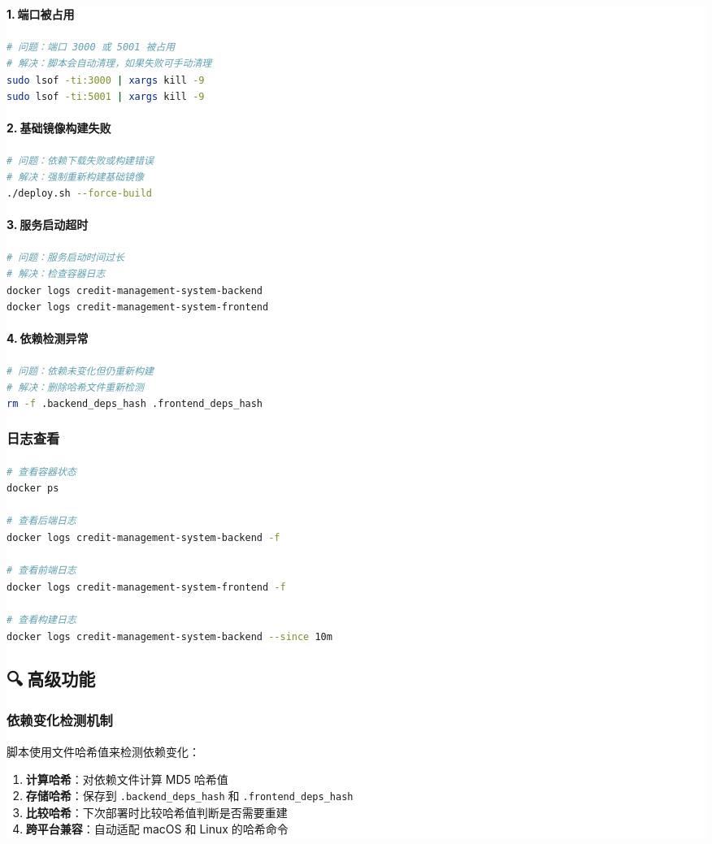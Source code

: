 #### 1. 端口被占用
```bash
# 问题：端口 3000 或 5001 被占用
# 解决：脚本会自动清理，如果失败可手动清理
sudo lsof -ti:3000 | xargs kill -9
sudo lsof -ti:5001 | xargs kill -9
```

#### 2. 基础镜像构建失败
```bash
# 问题：依赖下载失败或构建错误
# 解决：强制重新构建基础镜像
./deploy.sh --force-build
```

#### 3. 服务启动超时
```bash
# 问题：服务启动时间过长
# 解决：检查容器日志
docker logs credit-management-system-backend
docker logs credit-management-system-frontend
```

#### 4. 依赖检测异常
```bash
# 问题：依赖未变化但仍重新构建
# 解决：删除哈希文件重新检测
rm -f .backend_deps_hash .frontend_deps_hash
```

### 日志查看

```bash
# 查看容器状态
docker ps

# 查看后端日志
docker logs credit-management-system-backend -f

# 查看前端日志
docker logs credit-management-system-frontend -f

# 查看构建日志
docker logs credit-management-system-backend --since 10m
```

## 🔍 高级功能

### 依赖变化检测机制

脚本使用文件哈希值来检测依赖变化：

1. **计算哈希**：对依赖文件计算 MD5 哈希值
2. **存储哈希**：保存到 `.backend_deps_hash` 和 `.frontend_deps_hash`
3. **比较哈希**：下次部署时比较哈希值判断是否需要重建
4. **跨平台兼容**：自动适配 macOS 和 Linux 的哈希命令
